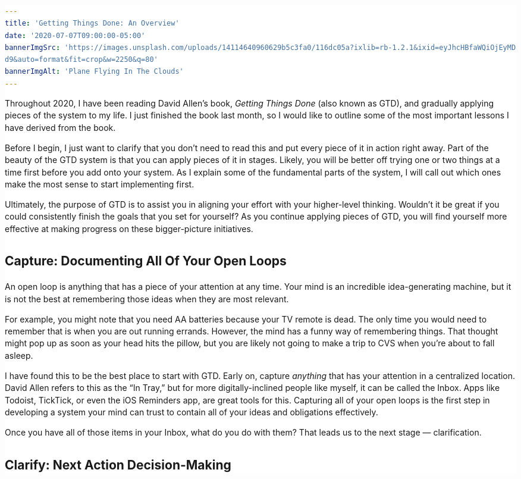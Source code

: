 ```yaml
---
title: 'Getting Things Done: An Overview'
date: '2020-07-07T09:00:00-05:00'
bannerImgSrc: 'https://images.unsplash.com/uploads/14114640960629b5c3fa0/116dc05a?ixlib=rb-1.2.1&ixid=eyJhcHBfaWQiOjEyMDd9&auto=format&fit=crop&w=2250&q=80'
bannerImgAlt: 'Plane Flying In The Clouds'
---
```


Throughout 2020, I have been reading David Allen’s book, _Getting Things Done_
(also known as GTD), and gradually applying pieces of the system to my life. I
just finished the book last month, so I would like to outline some of the most
important lessons I have derived from the book.

Before I begin, I just want to clarify that you don’t need to read this and put
every piece of it in action right away. Part of the beauty of the GTD system is
that you can apply pieces of it in stages. Likely, you will be better off trying
one or two things at a time first before you add onto your system. As I explain
some of the fundamental parts of the system, I will call out which ones make the
most sense to start implementing first.

Ultimately, the purpose of GTD is to assist you in aligning your effort with
your higher-level thinking. Wouldn’t it be great if you could consistently
finish the goals that you set for yourself? As you continue applying pieces of
GTD, you will find yourself more effective at making progress on these
bigger-picture initiatives.

## Capture: Documenting All Of Your Open Loops

An open loop is anything that has a piece of your attention at any time. Your
mind is an incredible idea-generating machine, but it is not the best at
remembering those ideas when they are most relevant.

For example, you might note that you need AA batteries because your TV remote is
dead. The only time you would need to remember that is when you are out running
errands. However, the mind has a funny way of remembering things. That thought
might pop up as soon as your head hits the pillow, but you are likely not going
to make a trip to CVS when you’re about to fall asleep.

I have found this to be the best place to start with GTD. Early on, capture
_anything_ that has your attention in a centralized location. David Allen refers
to this as the “In Tray,” but for more digitally-inclined people like myself, it
can be called the Inbox. Apps like Todoist, TickTick, or even the iOS Reminders
app, are great tools for this. Capturing all of your open loops is the first
step in developing a system your mind can trust to contain all of your ideas and
obligations effectively.

Once you have all of those items in your Inbox, what do you do with them? That
leads us to the next stage — clarification.

## Clarify: Next Action Decision-Making
